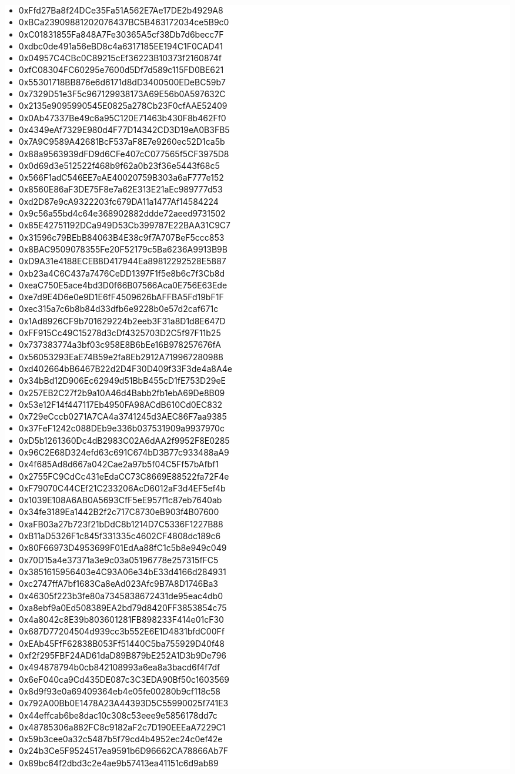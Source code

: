 - 0xFfd27Ba8f24DCe35Fa51A562E7Ae17DE2b4929A8
- 0xBCa23909881202076437BC5B463172034ce5B9c0
- 0xC01831855Fa848A7Fe30365A5cf38Db7d6becc7F
- 0xdbc0de491a56eBD8c4a6317185EE194C1F0CAD41
- 0x04957C4CBc0C89215cEf36223B10373f2160874f
- 0xfC08304FC60295e7600d5Df7d589c115FD0BE621
- 0x55301718BB876e6d6171d8dD3400500EDeBC59b7
- 0x7329D51e3F5c967129938173A69E56b0A597632C
- 0x2135e9095990545E0825a278Cb23F0cfAAE52409
- 0x0Ab47337Be49c6a95C120E71463b430F8b462Ff0
- 0x4349eAf7329E980d4F77D14342CD3D19eA0B3FB5
- 0x7A9C9589A42681BcF537aF8E7e9260ec52D1ca5b
- 0x88a9563939dFD9d6CFe407cC077565f5CF3975D8
- 0x0d69d3e512522f468b9f62a0b23f36e5443f68c5
- 0x566F1adC546EE7eAE40020759B303a6aF777e152
- 0x8560E86aF3DE75F8e7a62E313E21aEc989777d53
- 0xd2D87e9cA9322203fc679DA11a1477Af14584224
- 0x9c56a55bd4c64e368902882ddde72aeed9731502
- 0x85E42751192DCa949D53Cb399787E22BAA31C9C7
- 0x31596c79BEbB84063B4E38c9f7A707BeF5ccc853
- 0x8BAC9509078355Fe20F52179c5Ba6236A9913B9B
- 0xD9A31e4188ECEB8D417944Ea89812292528E5887
- 0xb23a4C6C437a7476CeDD1397F1f5e8b6c7f3Cb8d
- 0xeaC750E5ace4bd3D0f66B07566Aca0E756E63Ede
- 0xe7d9E4D6e0e9D1E6fF4509626bAFFBA5Fd19bF1F
- 0xec315a7c6b8b84d33dfb6e9228b0e57d2caf671c
- 0x1Ad8926CF9b701629224b2eeb3F31a8D1d8E647D
- 0xFF915Cc49C15278d3cDf4325703D2C5f97F11b25
- 0x737383774a3bf03c958E8B6bEe16B978257676fA
- 0x56053293EaE74B59e2fa8Eb2912A719967280988
- 0xd402664bB6467B22d2D4F30D409f33F3de4a8A4e
- 0x34bBd12D906Ec62949d51BbB455cD1fE753D29eE
- 0x257EB2C27f2b9a10A46d4Babb2fb1ebA69De8B09
- 0x53e12F14f447117Eb4950FA98ACdB610Cd0EC832
- 0x729eCccb0271A7CA4a3741245d3AEC86F7aa9385
- 0x37FeF1242c088DEb9e336b037531909a9937970c
- 0xD5b1261360Dc4dB2983C02A6dAA2f9952F8E0285
- 0x96C2E68D324efd63c691C674bD3B77c933488aA9
- 0x4f685Ad8d667a042Cae2a97b5f04C5Ff57bAfbf1
- 0x2755FC9CdCc431eEdaCC73C8669E88522fa72F4e
- 0xF79070C44CEf21C233206AcD6012aF3d4EF5ef4b
- 0x1039E108A6AB0A5693CfF5eE957f1c87eb7640ab
- 0x34fe3189Ea1442B2f2c717C8730eB903f4B07600
- 0xaFB03a27b723f21bDdC8b1214D7C5336F1227B88
- 0xB11aD5326F1c845f331335c4602CF4808dc189c6
- 0x80F66973D4953699F01EdAa88fC1c5b8e949c049
- 0x70D15a4e37371a3e9c03a05196778e257315fFC5
- 0x3851615956403e4C93A06e34bE33d4166d284931
- 0xc2747ffA7bf1683Ca8eAd023Afc9B7A8D1746Ba3
- 0x46305f223b3fe80a7345838672431de95eac4db0
- 0xa8ebf9a0Ed508389EA2bd79d8420FF3853854c75
- 0x4a8042c8E39b803601281FB898233F414e01cF30
- 0x687D77204504d939cc3b552E6E1D4831bfdC00Ff
- 0xEAb45FfF62838B053Ff51440C5ba755929D40f48
- 0xf2f295FBF24AD61daD89B879bE252A1D3b9De796
- 0x494878794b0cb842108993a6ea8a3bacd6f4f7df
- 0x6eF040ca9Cd435DE087c3C3EDA90Bf50c1603569
- 0x8d9f93e0a69409364eb4e05fe00280b9cf118c58
- 0x792A00Bb0E1478A23A44393D5C55990025f741E3
- 0x44effcab6be8dac10c308c53eee9e5856178dd7c
- 0x48785306a882FC8c9182aF2c7D190EEEaA7229C1
- 0x59b3cee0a32c5487b5f79cd4b4952ec24c0ef42e
- 0x24b3Ce5F9524517ea9591b6D96662CA78866Ab7F
- 0x89bc64f2dbd3c2e4ae9b57413ea41151c6d9ab89